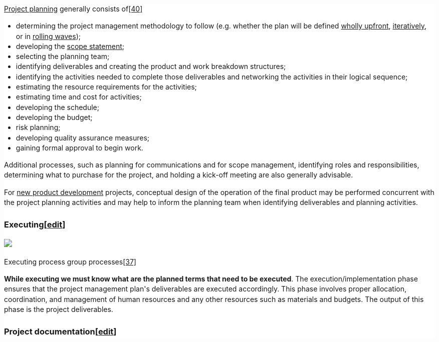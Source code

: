 
[Project planning](/wiki/Project_planning "Project planning") generally consists of[[40]](#cite_note-40)



* determining the project management methodology to follow (e.g. whether the plan will be defined [wholly upfront](/wiki/Waterfall_model "Waterfall model"), [iteratively](/wiki/Iterative_and_incremental_development "Iterative and incremental development"), or in [rolling waves](/wiki/Rolling-wave_planning "Rolling-wave planning"));
* developing the [scope statement](/wiki/Scope_statement "Scope statement");
* selecting the planning team;
* identifying deliverables and creating the product and work breakdown structures;
* identifying the activities needed to complete those deliverables and networking the activities in their logical sequence;
* estimating the resource requirements for the activities;
* estimating time and cost for activities;
* developing the schedule;
* developing the budget;
* risk planning;
* developing quality assurance measures;
* gaining formal approval to begin work.


Additional processes, such as planning for communications and for scope management, identifying roles and responsibilities, determining what to purchase for the project, and holding a kick-off meeting are also generally advisable.


For [new product development](/wiki/New_product_development "New product development") projects, conceptual design of the operation of the final product may be performed concurrent with the project planning activities and may help to inform the planning team when identifying deliverables and planning activities.



### Executing[[edit](/w/index.php?title=Project_management&action=edit&section=17 "Edit section: Executing")]


[![](//upload.wikimedia.org/wikipedia/commons/thumb/1/1c/Executing_Process_Group_Processes.jpg/320px-Executing_Process_Group_Processes.jpg)](/wiki/File:Executing_Process_Group_Processes.jpg)

Executing process group processes[[37]](#cite_note-VA03-37)


**While executing we must know what are the planned terms that need to be executed**.
The execution/implementation phase ensures that the project management plan's deliverables are executed accordingly. This phase involves proper allocation, coordination, and management of human resources and any other resources such as materials and budgets. The output of this phase is the project deliverables.



### Project documentation[[edit](/w/index.php?title=Project_management&action=edit&section=18 "Edit section: Project documentation")]

